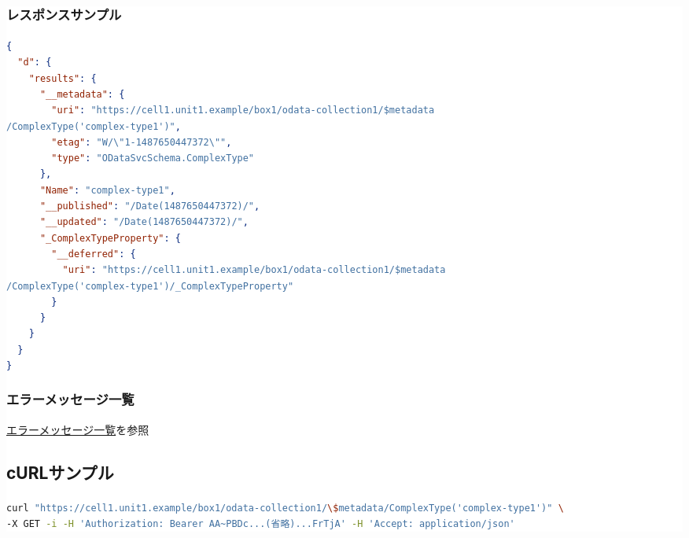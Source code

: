 ### レスポンスサンプル
```JSON
{
  "d": {
    "results": {
      "__metadata": {
        "uri": "https://cell1.unit1.example/box1/odata-collection1/$metadata
/ComplexType('complex-type1')",
        "etag": "W/\"1-1487650447372\"",
        "type": "ODataSvcSchema.ComplexType"
      },
      "Name": "complex-type1",
      "__published": "/Date(1487650447372)/",
      "__updated": "/Date(1487650447372)/",
      "_ComplexTypeProperty": {
        "__deferred": {
          "uri": "https://cell1.unit1.example/box1/odata-collection1/$metadata
/ComplexType('complex-type1')/_ComplexTypeProperty"
        }
      }
    }
  }
}
```

### エラーメッセージ一覧
[エラーメッセージ一覧](004_Error_Messages.md)を参照

## cURLサンプル

```sh
curl "https://cell1.unit1.example/box1/odata-collection1/\$metadata/ComplexType('complex-type1')" \
-X GET -i -H 'Authorization: Bearer AA~PBDc...(省略)...FrTjA' -H 'Accept: application/json'
```

